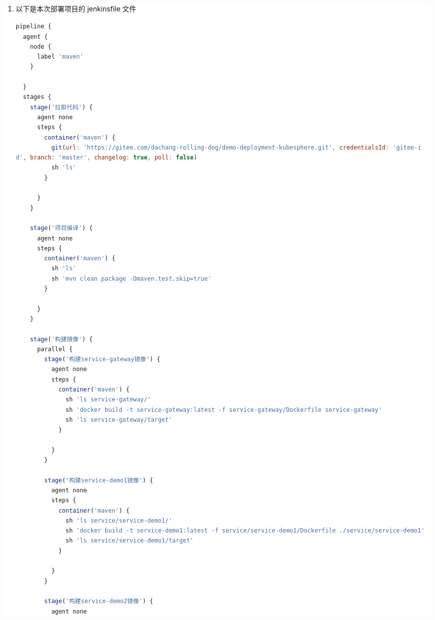 1. 以下是本次部署项目的 jenkinsfile 文件 

   ```js
   pipeline {
     agent {
       node {
         label 'maven'
       }
   
     }
     stages {
       stage('拉取代码') {
         agent none
         steps {
           container('maven') {
             git(url: 'https://gitee.com/dachang-rolling-dog/demo-deployment-kubesphere.git', credentialsId: 'gitee-id', branch: 'master', changelog: true, poll: false)
             sh 'ls'
           }
   
         }
       }
   
       stage('项目编译') {
         agent none
         steps {
           container('maven') {
             sh 'ls'
             sh 'mvn clean package -Dmaven.test.skip=true'
           }
   
         }
       }
   
       stage('构建镜像') {
         parallel {
           stage('构建service-gateway镜像') {
             agent none
             steps {
               container('maven') {
                 sh 'ls service-gateway/'
                 sh 'docker build -t service-gateway:latest -f service-gateway/Dockerfile service-gateway'
                 sh 'ls service-gateway/target'
               }
   
             }
           }
   
           stage('构建service-demo1镜像') {
             agent none
             steps {
               container('maven') {
                 sh 'ls service/service-demo1/'
                 sh 'docker build -t service-demo1:latest -f service/service-demo1/Dockerfile ./service/service-demo1'
                 sh 'ls service/service-demo1/target'
               }
   
             }
           }
   
           stage('构建service-demo2镜像') {
             agent none
   ```
